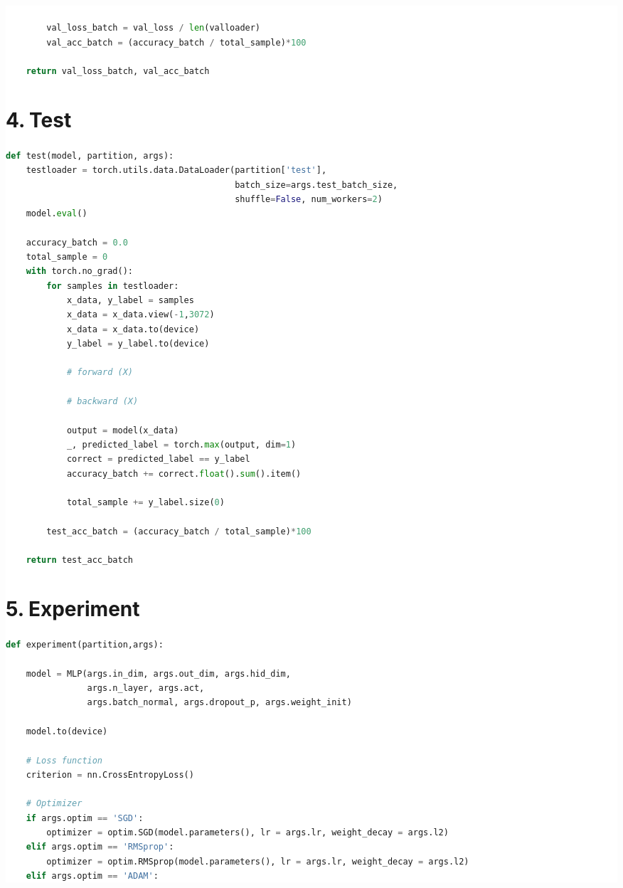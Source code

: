 ```python
            
        val_loss_batch = val_loss / len(valloader) 
        val_acc_batch = (accuracy_batch / total_sample)*100
    
    return val_loss_batch, val_acc_batch
```

# 4. Test


```python
def test(model, partition, args):
    testloader = torch.utils.data.DataLoader(partition['test'], 
                                             batch_size=args.test_batch_size, 
                                             shuffle=False, num_workers=2)
    model.eval()
    
    accuracy_batch = 0.0
    total_sample = 0
    with torch.no_grad():
        for samples in testloader:
            x_data, y_label = samples
            x_data = x_data.view(-1,3072)
            x_data = x_data.to(device)
            y_label = y_label.to(device)
            
            # forward (X)

            # backward (X)
            
            output = model(x_data)
            _, predicted_label = torch.max(output, dim=1)
            correct = predicted_label == y_label
            accuracy_batch += correct.float().sum().item()
            
            total_sample += y_label.size(0)
            
        test_acc_batch = (accuracy_batch / total_sample)*100
    
    return test_acc_batch
```

# 5. Experiment


```python
def experiment(partition,args):
    
    model = MLP(args.in_dim, args.out_dim, args.hid_dim,
                args.n_layer, args.act,
                args.batch_normal, args.dropout_p, args.weight_init)
    
    model.to(device)
    
    # Loss function
    criterion = nn.CrossEntropyLoss()
    
    # Optimizer
    if args.optim == 'SGD':
        optimizer = optim.SGD(model.parameters(), lr = args.lr, weight_decay = args.l2)
    elif args.optim == 'RMSprop':
        optimizer = optim.RMSprop(model.parameters(), lr = args.lr, weight_decay = args.l2)
    elif args.optim == 'ADAM':
```